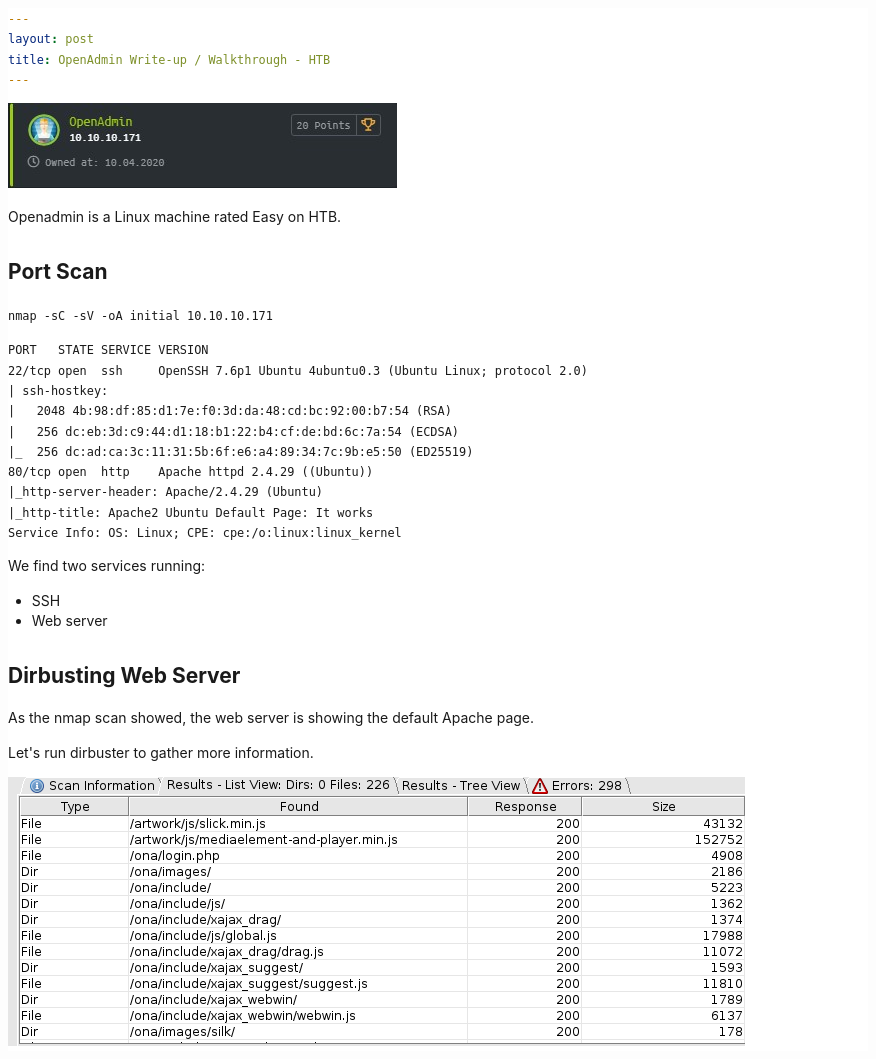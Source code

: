```yaml
---
layout: post
title: OpenAdmin Write-up / Walkthrough - HTB
---
```


![openadmin badge](images/openadmin/openadminbadge.jpg)

Openadmin is a Linux machine rated Easy on HTB.

## Port Scan

`nmap -sC -sV -oA initial 10.10.10.171`

```
PORT   STATE SERVICE VERSION
22/tcp open  ssh     OpenSSH 7.6p1 Ubuntu 4ubuntu0.3 (Ubuntu Linux; protocol 2.0)
| ssh-hostkey: 
|   2048 4b:98:df:85:d1:7e:f0:3d:da:48:cd:bc:92:00:b7:54 (RSA)
|   256 dc:eb:3d:c9:44:d1:18:b1:22:b4:cf:de:bd:6c:7a:54 (ECDSA)
|_  256 dc:ad:ca:3c:11:31:5b:6f:e6:a4:89:34:7c:9b:e5:50 (ED25519)
80/tcp open  http    Apache httpd 2.4.29 ((Ubuntu))
|_http-server-header: Apache/2.4.29 (Ubuntu)
|_http-title: Apache2 Ubuntu Default Page: It works
Service Info: OS: Linux; CPE: cpe:/o:linux:linux_kernel
```

We find two services running: 

* SSH 
* Web server

## Dirbusting Web Server

As the nmap scan showed, the web server is showing the default Apache page.

Let's run dirbuster to gather more information.

![dirbuster](images/openadmin/dirbuster.png)
